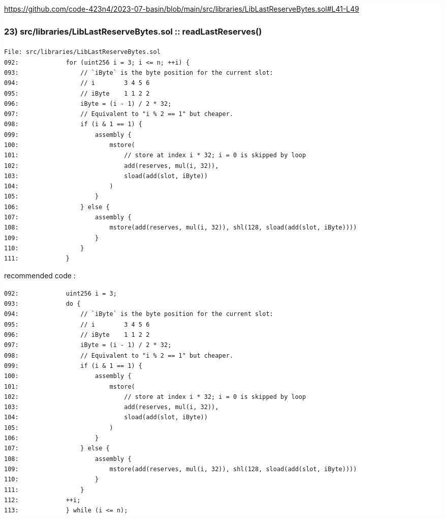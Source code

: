 https://github.com/code-423n4/2023-07-basin/blob/main/src/libraries/LibLastReserveBytes.sol#L41-L49

### 23) src/libraries/LibLastReserveBytes.sol :: readLastReserves() 

```solidity
File: src/libraries/LibLastReserveBytes.sol
092:             for (uint256 i = 3; i <= n; ++i) {
093:                 // `iByte` is the byte position for the current slot:
094:                 // i        3 4 5 6
095:                 // iByte    1 1 2 2
096:                 iByte = (i - 1) / 2 * 32;
097:                 // Equivalent to "i % 2 == 1" but cheaper.
098:                 if (i & 1 == 1) {
099:                     assembly {
100:                         mstore(
101:                             // store at index i * 32; i = 0 is skipped by loop
102:                             add(reserves, mul(i, 32)),
103:                             sload(add(slot, iByte))
104:                         )
105:                     }
106:                 } else {
107:                     assembly {
108:                         mstore(add(reserves, mul(i, 32)), shl(128, sload(add(slot, iByte))))
109:                     }
110:                 }
111:             }
```

recommended code :

```solidity
092:             uint256 i = 3;
093:             do {
094:                 // `iByte` is the byte position for the current slot:
095:                 // i        3 4 5 6
096:                 // iByte    1 1 2 2
097:                 iByte = (i - 1) / 2 * 32;
098:                 // Equivalent to "i % 2 == 1" but cheaper.
099:                 if (i & 1 == 1) {
100:                     assembly {
101:                         mstore(
102:                             // store at index i * 32; i = 0 is skipped by loop
103:                             add(reserves, mul(i, 32)),
104:                             sload(add(slot, iByte))
105:                         )
106:                     }
107:                 } else {
108:                     assembly {
109:                         mstore(add(reserves, mul(i, 32)), shl(128, sload(add(slot, iByte))))
110:                     }
111:                 }
112:             ++i;
113:             } while (i <= n);
```
